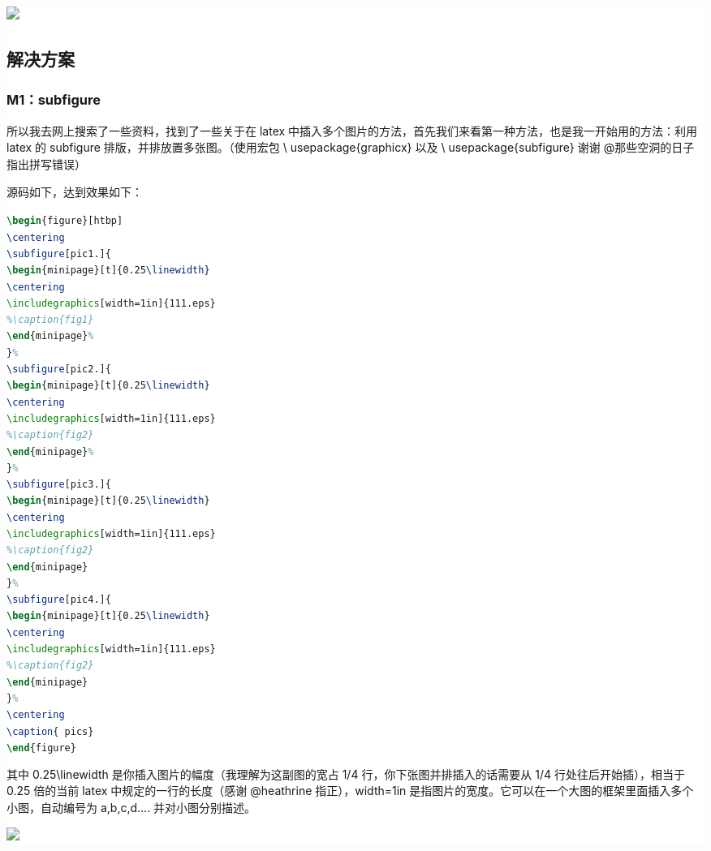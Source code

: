 ![](https://img-blog.csdn.net/2018060109180739?watermark/2/text/aHR0cHM6Ly9ibG9nLmNzZG4ubmV0L2E2ODIyMzQy/font/5a6L5L2T/fontsize/400/fill/I0JBQkFCMA==/dissolve/70)

## 解决方案

### M1：subfigure

所以我去网上搜索了一些资料，找到了一些关于在 latex 中插入多个图片的方法，首先我们来看第一种方法，也是我一开始用的方法：利用 latex 的 subfigure 排版，并排放置多张图。（使用宏包 \ usepackage{graphicx} 以及 \ usepackage{subfigure} 谢谢 @那些空洞的日子指出拼写错误）

源码如下，达到效果如下：

```tex
\begin{figure}[htbp]
\centering
\subfigure[pic1.]{
\begin{minipage}[t]{0.25\linewidth}
\centering
\includegraphics[width=1in]{111.eps}
%\caption{fig1}
\end{minipage}%
}%
\subfigure[pic2.]{
\begin{minipage}[t]{0.25\linewidth}
\centering
\includegraphics[width=1in]{111.eps}
%\caption{fig2}
\end{minipage}%
}%
\subfigure[pic3.]{
\begin{minipage}[t]{0.25\linewidth}
\centering
\includegraphics[width=1in]{111.eps}
%\caption{fig2}
\end{minipage}
}%
\subfigure[pic4.]{
\begin{minipage}[t]{0.25\linewidth}
\centering
\includegraphics[width=1in]{111.eps}
%\caption{fig2}
\end{minipage}
}%
\centering
\caption{ pics}
\end{figure}
```


其中 0.25\linewidth 是你插入图片的幅度（我理解为这副图的宽占 1/4 行，你下张图并排插入的话需要从 1/4 行处往后开始插），相当于 0.25 倍的当前 latex 中规定的一行的长度（感谢 @heathrine 指正），width=1in 是指图片的宽度。它可以在一个大图的框架里面插入多个小图，自动编号为 a,b,c,d.... 并对小图分别描述。

![](https://img-blog.csdn.net/20180601092933356?watermark/2/text/aHR0cHM6Ly9ibG9nLmNzZG4ubmV0L2E2ODIyMzQy/font/5a6L5L2T/fontsize/400/fill/I0JBQkFCMA==/dissolve/70)
